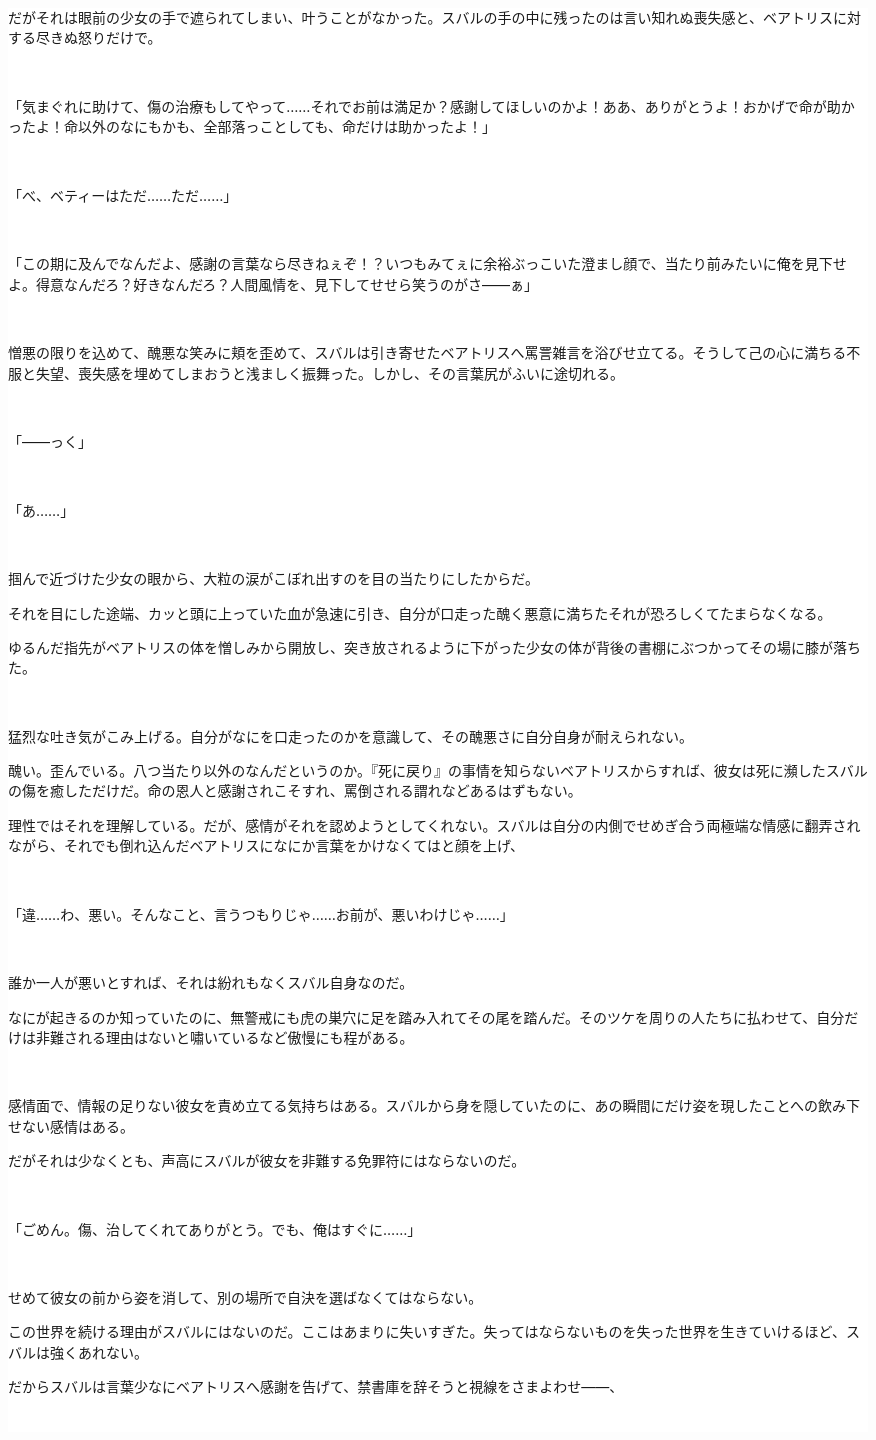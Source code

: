 だがそれは眼前の少女の手で遮られてしまい、叶うことがなかった。スバルの手の中に残ったのは言い知れぬ喪失感と、ベアトリスに対する尽きぬ怒りだけで。

　

「気まぐれに助けて、傷の治療もしてやって……それでお前は満足か？感謝してほしいのかよ！ああ、ありがとうよ！おかげで命が助かったよ！命以外のなにもかも、全部落っことしても、命だけは助かったよ！」

　

「べ、ベティーはただ……ただ……」

　

「この期に及んでなんだよ、感謝の言葉なら尽きねぇぞ！？いつもみてぇに余裕ぶっこいた澄まし顔で、当たり前みたいに俺を見下せよ。得意なんだろ？好きなんだろ？人間風情を、見下してせせら笑うのがさ――ぁ」

　

憎悪の限りを込めて、醜悪な笑みに頬を歪めて、スバルは引き寄せたベアトリスへ罵詈雑言を浴びせ立てる。そうして己の心に満ちる不服と失望、喪失感を埋めてしまおうと浅ましく振舞った。しかし、その言葉尻がふいに途切れる。

　

「――っく」

　

「あ……」

　

掴んで近づけた少女の眼から、大粒の涙がこぼれ出すのを目の当たりにしたからだ。

それを目にした途端、カッと頭に上っていた血が急速に引き、自分が口走った醜く悪意に満ちたそれが恐ろしくてたまらなくなる。

ゆるんだ指先がベアトリスの体を憎しみから開放し、突き放されるように下がった少女の体が背後の書棚にぶつかってその場に膝が落ちた。

　

猛烈な吐き気がこみ上げる。自分がなにを口走ったのかを意識して、その醜悪さに自分自身が耐えられない。

醜い。歪んでいる。八つ当たり以外のなんだというのか。『死に戻り』の事情を知らないベアトリスからすれば、彼女は死に瀕したスバルの傷を癒しただけだ。命の恩人と感謝されこそすれ、罵倒される謂れなどあるはずもない。

理性ではそれを理解している。だが、感情がそれを認めようとしてくれない。スバルは自分の内側でせめぎ合う両極端な情感に翻弄されながら、それでも倒れ込んだベアトリスになにか言葉をかけなくてはと顔を上げ、

　

「違……わ、悪い。そんなこと、言うつもりじゃ……お前が、悪いわけじゃ……」

　

誰か一人が悪いとすれば、それは紛れもなくスバル自身なのだ。

なにが起きるのか知っていたのに、無警戒にも虎の巣穴に足を踏み入れてその尾を踏んだ。そのツケを周りの人たちに払わせて、自分だけは非難される理由はないと嘯いているなど傲慢にも程がある。

　

感情面で、情報の足りない彼女を責め立てる気持ちはある。スバルから身を隠していたのに、あの瞬間にだけ姿を現したことへの飲み下せない感情はある。

だがそれは少なくとも、声高にスバルが彼女を非難する免罪符にはならないのだ。

　

「ごめん。傷、治してくれてありがとう。でも、俺はすぐに……」

　

せめて彼女の前から姿を消して、別の場所で自決を選ばなくてはならない。

この世界を続ける理由がスバルにはないのだ。ここはあまりに失いすぎた。失ってはならないものを失った世界を生きていけるほど、スバルは強くあれない。

だからスバルは言葉少なにベアトリスへ感謝を告げて、禁書庫を辞そうと視線をさまよわせ――、

　